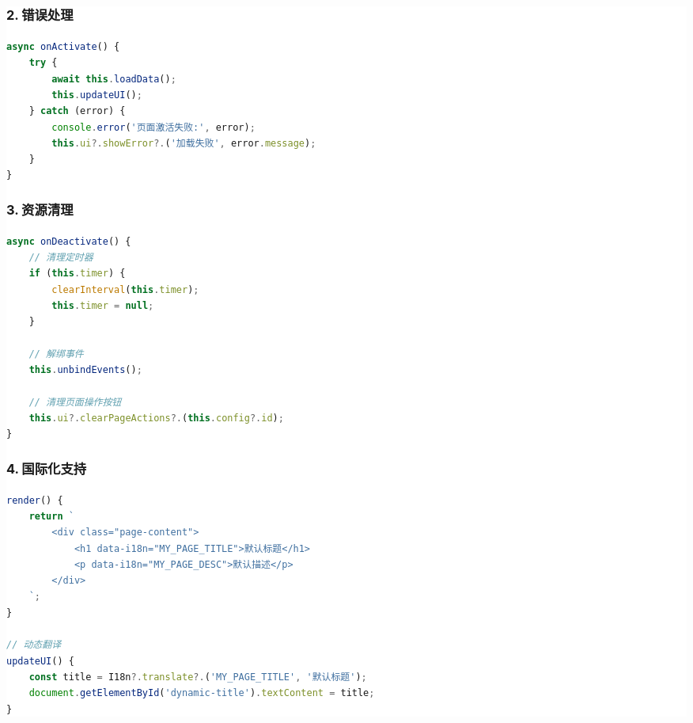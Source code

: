 ```javascript
```

### 2. 错误处理

```javascript
async onActivate() {
    try {
        await this.loadData();
        this.updateUI();
    } catch (error) {
        console.error('页面激活失败:', error);
        this.ui?.showError?.('加载失败', error.message);
    }
}
```

### 3. 资源清理

```javascript
async onDeactivate() {
    // 清理定时器
    if (this.timer) {
        clearInterval(this.timer);
        this.timer = null;
    }
    
    // 解绑事件
    this.unbindEvents();
    
    // 清理页面操作按钮
    this.ui?.clearPageActions?.(this.config?.id);
}
```

### 4. 国际化支持

```javascript
render() {
    return `
        <div class="page-content">
            <h1 data-i18n="MY_PAGE_TITLE">默认标题</h1>
            <p data-i18n="MY_PAGE_DESC">默认描述</p>
        </div>
    `;
}

// 动态翻译
updateUI() {
    const title = I18n?.translate?.('MY_PAGE_TITLE', '默认标题');
    document.getElementById('dynamic-title').textContent = title;
}
```
